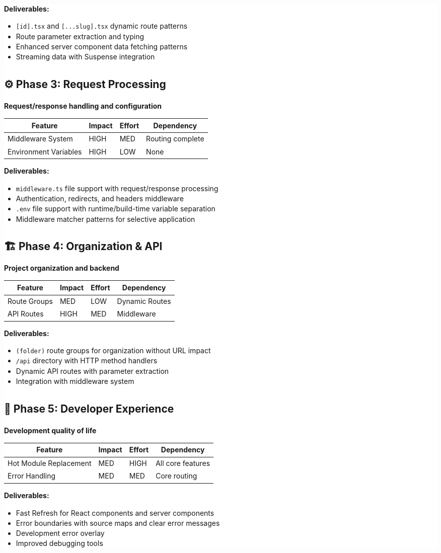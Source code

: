 **Deliverables:**
- `[id].tsx` and `[...slug].tsx` dynamic route patterns
- Route parameter extraction and typing
- Enhanced server component data fetching patterns
- Streaming data with Suspense integration

## **⚙️ Phase 3: Request Processing**  
**Request/response handling and configuration**

| Feature | Impact | Effort | Dependency |
|---------|--------|--------|------------|
| Middleware System | HIGH | MED | Routing complete |
| Environment Variables | HIGH | LOW | None |

**Deliverables:**
- `middleware.ts` file support with request/response processing
- Authentication, redirects, and headers middleware
- `.env` file support with runtime/build-time variable separation
- Middleware matcher patterns for selective application

## **🏗️ Phase 4: Organization & API**
**Project organization and backend**

| Feature | Impact | Effort | Dependency |
|---------|--------|--------|------------|
| Route Groups | MED | LOW | Dynamic Routes |
| API Routes | HIGH | MED | Middleware |

**Deliverables:**
- `(folder)` route groups for organization without URL impact
- `/api` directory with HTTP method handlers
- Dynamic API routes with parameter extraction
- Integration with middleware system

## **🚀 Phase 5: Developer Experience**
**Development quality of life**

| Feature | Impact | Effort | Dependency |
|---------|--------|--------|------------|
| Hot Module Replacement | MED | HIGH | All core features |
| Error Handling | MED | MED | Core routing |

**Deliverables:**
- Fast Refresh for React components and server components
- Error boundaries with source maps and clear error messages
- Development error overlay
- Improved debugging tools
